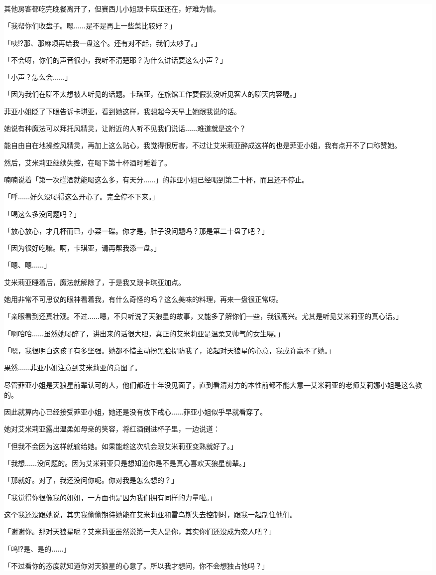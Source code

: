 其他房客都吃完晚餐离开了，但赛西儿小姐跟卡琪亚还在，好难为情。

「我帮你们收盘子。嗯……是不是再上一些菜比较好？」

「咦!?那、那麻烦再给我一盘这个。还有对不起，我们太吵了。」

「不会呀，你们的声音很小，我听不清楚耶？为什么讲话要这么小声？」

「小声？怎么会……」

「因为我们在聊不太想被人听见的话题。卡琪亚，在旅馆工作要假装没听见客人的聊天内容喔。」

菲亚小姐眨了下眼告诉卡琪亚，看到她这样，我想起今天早上她跟我说的话。

她说有种魔法可以拜托风精灵，让附近的人听不见我们说话……难道就是这个？

能自由自在地操控风精灵，再加上这么贴心，我觉得很厉害，不过让艾米莉亚醉成这样的也是菲亚小姐，我有点开不了口称赞她。

然后，艾米莉亚继续失控，在喝下第十杯酒时睡着了。

喃喃说着「第一次碰酒就能喝这么多，有天分……」的菲亚小姐已经喝到第二十杯，而且还不停止。

「呼……好久没喝得这么开心了。完全停不下来。」

「喝这么多没问题吗？」

「放心放心，才几杯而已，小菜一碟。你才是，肚子没问题吗？那是第二十盘了吧？」

「因为很好吃嘛。啊，卡琪亚，请再帮我添一盘。」

「嗯、嗯……」

艾米莉亚睡着后，魔法就解除了，于是我又跟卡琪亚加点。

她用非常不可思议的眼神看着我，有什么奇怪的吗？这么美味的料理，再来一盘很正常呀。

「亲眼看到还真壮观。不过……嗯，不只听说了天狼星的故事，又能多了解你们一些，我很高兴。尤其是听见艾米莉亚的真心话。」

「啊哈哈……虽然她喝醉了，讲出来的话很大胆，真正的艾米莉亚是温柔又帅气的女生喔。」

「嗯，我很明白这孩子有多坚强。她都不惜主动扮黑脸提防我了，论起对天狼星的心意，我或许赢不了她。」

果然……菲亚小姐注意到艾米莉亚的意图了。

尽管菲亚小姐是天狼星前辈认可的人，他们都近十年没见面了，直到看清对方的本性前都不能大意—艾米莉亚的老师艾莉娜小姐是这么教的。

因此就算内心已经接受菲亚小姐，她还是没有放下戒心……菲亚小姐似乎早就看穿了。

她对艾米莉亚露出温柔如母亲的笑容，将红酒倒进杯子里，一边说道：

「但我不会因为这样就输给她。如果能趁这次机会跟艾米莉亚变熟就好了。」

「我想……没问题的。因为艾米莉亚只是想知道你是不是真心喜欢天狼星前辈。」

「那就好。对了，我还没问你呢。你对我是怎么想的？」

「我觉得你很像我的姐姐，一方面也是因为我们拥有同样的力量啦。」

这个我还没跟她说，其实我偷偷期待她能在艾米莉亚和雷乌斯失去控制时，跟我一起制住他们。

「谢谢你。那对天狼星呢？艾米莉亚虽然说第一夫人是你，其实你们还没成为恋人吧？」

「呜!?是、是的……」

「不过看你的态度就知道你对天狼星的心意了。所以我才想问，你不会想独占他吗？」
